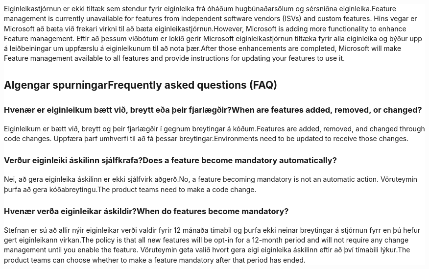 <span data-ttu-id="a4da4-244">Eiginleikastjórnun er ekki tiltæk sem stendur fyrir eiginleika frá óháðum hugbúnaðarsölum og sérsniðna eiginleika.</span><span class="sxs-lookup"><span data-stu-id="a4da4-244">Feature management is currently unavailable for features from independent software vendors (ISVs) and custom features.</span></span> <span data-ttu-id="a4da4-245">Hins vegar er Microsoft að bæta við frekari virkni til að bæta eiginleikastjórnun.</span><span class="sxs-lookup"><span data-stu-id="a4da4-245">However, Microsoft is adding more functionality to enhance Feature management.</span></span> <span data-ttu-id="a4da4-246">Eftir að þessum viðbótum er lokið gerir Microsoft eiginleikastjórnun tiltæka fyrir alla eiginleika og býður upp á leiðbeiningar um uppfærslu á eiginleikunum til að nota þær.</span><span class="sxs-lookup"><span data-stu-id="a4da4-246">After those enhancements are completed, Microsoft will make Feature management available to all features and provide instructions for updating your features to use it.</span></span>

## <a name="frequently-asked-questions-faq"></a><span data-ttu-id="a4da4-247">Algengar spurningar</span><span class="sxs-lookup"><span data-stu-id="a4da4-247">Frequently asked questions (FAQ)</span></span>

### <a name="when-are-features-added-removed-or-changed"></a><span data-ttu-id="a4da4-248">Hvenær er eiginleikum bætt við, breytt eða þeir fjarlægðir?</span><span class="sxs-lookup"><span data-stu-id="a4da4-248">When are features added, removed, or changed?</span></span> 
<span data-ttu-id="a4da4-249">Eiginleikum er bætt við, breytt og þeir fjarlægðir í gegnum breytingar á kóðum.</span><span class="sxs-lookup"><span data-stu-id="a4da4-249">Features are added, removed, and changed through code changes.</span></span> <span data-ttu-id="a4da4-250">Uppfæra þarf umhverfi til að fá þessar breytingar.</span><span class="sxs-lookup"><span data-stu-id="a4da4-250">Environments need to be updated to receive those changes.</span></span>

### <a name="does-a-feature-become-mandatory-automatically"></a><span data-ttu-id="a4da4-251">Verður eiginleiki áskilinn sjálfkrafa?</span><span class="sxs-lookup"><span data-stu-id="a4da4-251">Does a feature become mandatory automatically?</span></span> 
<span data-ttu-id="a4da4-252">Nei, að gera eiginleika áskilinn er ekki sjálfvirk aðgerð.</span><span class="sxs-lookup"><span data-stu-id="a4da4-252">No, a feature becoming mandatory is not an automatic action.</span></span> <span data-ttu-id="a4da4-253">Vöruteymin þurfa að gera kóðabreytingu.</span><span class="sxs-lookup"><span data-stu-id="a4da4-253">The product teams need to make a code change.</span></span>

### <a name="when-do-features-become-mandatory"></a><span data-ttu-id="a4da4-254">Hvenær verða eiginleikar áskildir?</span><span class="sxs-lookup"><span data-stu-id="a4da4-254">When do features become mandatory?</span></span> 
<span data-ttu-id="a4da4-255">Stefnan er sú að allir nýir eiginleikar verði valdir fyrir 12 mánaða tímabil og þurfa ekki neinar breytingar á stjórnun fyrr en þú hefur gert eiginleikann virkan.</span><span class="sxs-lookup"><span data-stu-id="a4da4-255">The policy is that all new features will be opt-in for a 12-month period and will not require any change management until you enable the feature.</span></span> <span data-ttu-id="a4da4-256">Vöruteymin geta valið hvort gera eigi eiginleika áskilinn eftir að því tímabili lýkur.</span><span class="sxs-lookup"><span data-stu-id="a4da4-256">The product teams can choose whether to make a feature mandatory after that period has ended.</span></span> 
